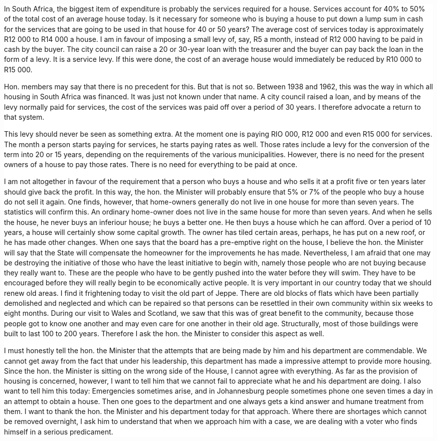 <p>In South Africa, the biggest item of expenditure is probably the services required for a house. Services account for 40% to 50% of the total cost of an average house today. Is it necessary for someone who is buying a house to put down a lump sum in cash for the services that are going to be used in that house for 40 or 50 years? The average cost of services today is approximately R12 000 to R14 000 a house. I am in favour of imposing a small levy of, say, R5 a month, instead of R12 000 having to be paid in cash by the buyer. The city council can raise a 20 or 30-year loan with the treasurer and the buyer can pay back the loan in the form of a levy. It is a service levy. If this were done, the cost of an average house would immediately be reduced by R10 000 to R15 000.</p>

<p>Hon. members may say that there is no precedent for this. But that is not so. Between 1938 and 1962, this was the way in which all housing in South Africa was financed. It was just not known under that name. A city council raised a loan, and by means of the levy normally paid for services, the cost of the services was paid off over a period of 30 years. I therefore advocate a return to that system.</p>

<p><span class="col_6287-6288" refersTo="page_1428"/>This levy should never be seen as something extra. At the moment one is paying RIO 000, R12 000 and even R15 000 for services. The month a person starts paying for services, he starts paying rates as well. Those rates include a levy for the conversion of the term into 20 or 15 years, depending on the requirements of the various municipalities. However, there is no need for the present owners of a house to pay those rates. There is no need for everything to be paid at once.</p>

<p>I am not altogether in favour of the requirement that a person who buys a house and who sells it at a profit five or ten years later should give back the profit. In this way, the hon. the Minister will probably ensure that 5% or 7% of the people who buy a house do not sell it again. One finds, however, that home-owners generally do not live in one house for more than seven years. The statistics will confirm this. An ordinary home-owner does not live in the same house for more than seven years. And when he sells the house, he never buys an inferiour house; he buys a better one. He then buys a house which he can afford. Over a period of 10 years, a house will certainly show some capital growth. The owner has tiled certain areas, perhaps, he has put on a new roof, or he has made other changes. When one says that the board has a pre-emptive right on the house, I believe the hon. the Minister will say that the State will compensate the homeowner for the improvements he has made. Nevertheless, I am afraid that one may be destroying the initiative of those who have the least initiative to begin with, namely those people who are not buying because they really want to. These are the people who have to be gently pushed into the water before they will swim. They have to be encouraged before they will really begin to be economically active people. It is very important in our country today that we should renew old areas. I find it frightening today to visit the old part of Jeppe. There are old blocks of flats which have been partially demolished and neglected and which can be repaired so that persons can be resettled in their own community within six weeks to eight months. During our visit to Wales and Scotland, we saw that this was of great benefit to the community, because those people got to know one another and may even care for one another in their old age. Structurally, most of those buildings were built to last 100 to 200 years. Therefore I ask the hon. the Minister to consider this aspect as well.</p>

<p>I must honestly tell the hon. the Minister that the attempts that are being made by him and his department are commendable. We cannot get away from the fact that under his leadership, this department has made a impressive attempt to provide more housing. Since the hon. the Minister is sitting on the wrong side of the House, I cannot agree with everything. As far as the provision of housing is concerned, however, I want to tell him that we cannot fail to appreciate what he and his department are doing. I also want to tell him this today: Emergencies sometimes arise, and in Johannesburg people sometimes phone one seven times a day in an attempt to obtain a house. Then one goes to the department and one always gets a kind answer and humane treatment from them. I want to thank the hon. the Minister and his department today for that approach. Where there are shortages which cannot be removed overnight, I ask him to understand that when we approach him with a case, we are dealing with a voter who finds himself in a serious predicament.</p>
